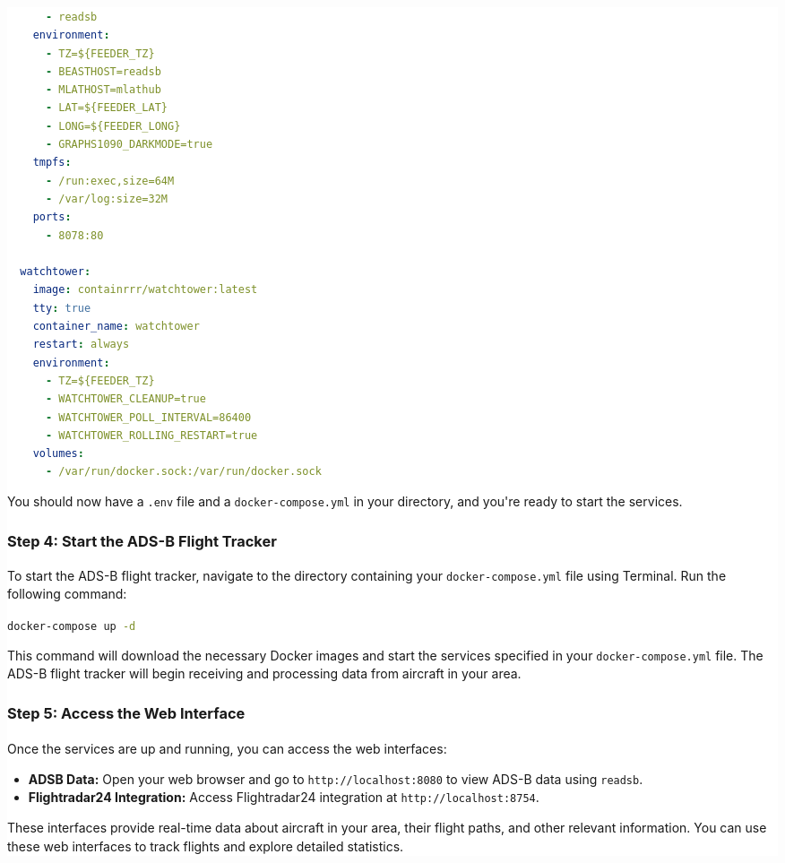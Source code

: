 ```yaml
      - readsb
    environment:
      - TZ=${FEEDER_TZ}
      - BEASTHOST=readsb
      - MLATHOST=mlathub
      - LAT=${FEEDER_LAT}
      - LONG=${FEEDER_LONG}
      - GRAPHS1090_DARKMODE=true
    tmpfs:
      - /run:exec,size=64M
      - /var/log:size=32M
    ports:
      - 8078:80

  watchtower:
    image: containrrr/watchtower:latest
    tty: true
    container_name: watchtower
    restart: always
    environment:
      - TZ=${FEEDER_TZ}
      - WATCHTOWER_CLEANUP=true
      - WATCHTOWER_POLL_INTERVAL=86400
      - WATCHTOWER_ROLLING_RESTART=true
    volumes:
      - /var/run/docker.sock:/var/run/docker.sock
```

You should now have a `.env` file and a `docker-compose.yml` in your directory, and you're ready to start the services.

### Step 4: Start the ADS-B Flight Tracker

To start the ADS-B flight tracker, navigate to the directory containing your `docker-compose.yml` file using Terminal. Run the following command:

```bash
docker-compose up -d
```

This command will download the necessary Docker images and start the services specified in your `docker-compose.yml` file. The ADS-B flight tracker will begin receiving and processing data from aircraft in your area.

### Step 5: Access the Web Interface

Once the services are up and running, you can access the web interfaces:

- **ADSB Data:** Open your web browser and go to `http://localhost:8080` to view ADS-B data using `readsb`.
- **Flightradar24 Integration:** Access Flightradar24 integration at `http://localhost:8754`.

These interfaces provide real-time data about aircraft in your area, their flight paths, and other relevant information. You can use these web interfaces to track flights and explore detailed statistics.
